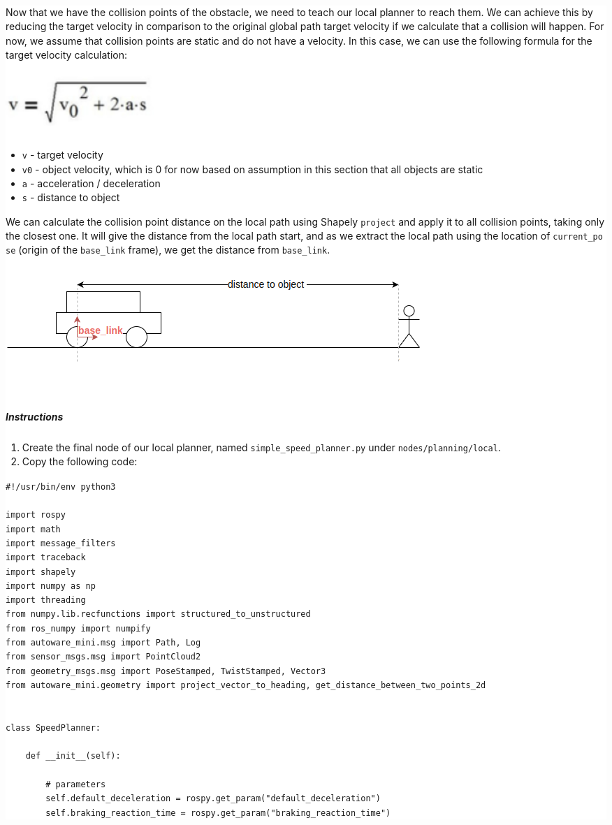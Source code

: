 Now that we have the collision points of the obstacle, we need to teach our local planner to reach them. We can achieve this by reducing the target velocity in comparison to the original global path target velocity if we calculate that a collision will happen. For now, we assume that collision points are static and do not have a velocity. In this case, we can use the following formula for the target velocity calculation:

![speed_formula](images/speed_formula.png)

* `v` - target velocity
* `v0` - object velocity, which is 0 for now based on assumption in this section that all objects are static
* `a` - acceleration / deceleration
* `s` - distance to object

We can calculate the collision point distance on the local path using Shapely `project` and apply it to all collision points, taking only the closest one. It will give the distance from the local path start, and as we extract the local path using the location of `current_pose` (origin of the `base_link` frame), we get the distance from `base_link`.

![distance_to_object](images/d_to_obj.png)


##### Instructions
1. Create the final node of our local planner, named `simple_speed_planner.py` under `nodes/planning/local`.
2. Copy the following code:

```
#!/usr/bin/env python3

import rospy
import math
import message_filters
import traceback
import shapely
import numpy as np
import threading
from numpy.lib.recfunctions import structured_to_unstructured
from ros_numpy import numpify
from autoware_mini.msg import Path, Log
from sensor_msgs.msg import PointCloud2
from geometry_msgs.msg import PoseStamped, TwistStamped, Vector3
from autoware_mini.geometry import project_vector_to_heading, get_distance_between_two_points_2d


class SpeedPlanner:

    def __init__(self):

        # parameters
        self.default_deceleration = rospy.get_param("default_deceleration")
        self.braking_reaction_time = rospy.get_param("braking_reaction_time")
```